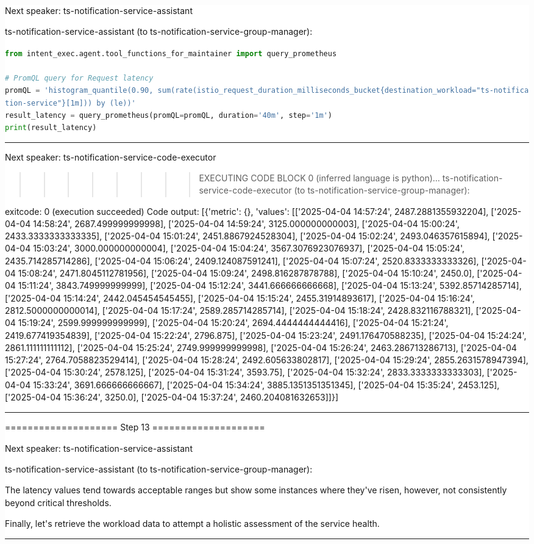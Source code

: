 Next speaker: ts-notification-service-assistant

ts-notification-service-assistant (to ts-notification-service-group-manager):

```python
from intent_exec.agent.tool_functions_for_maintainer import query_prometheus

# PromQL query for Request latency
promQL = 'histogram_quantile(0.90, sum(rate(istio_request_duration_milliseconds_bucket{destination_workload="ts-notification-service"}[1m])) by (le))'
result_latency = query_prometheus(promQL=promQL, duration='40m', step='1m')
print(result_latency)
```

--------------------------------------------------------------------------------

Next speaker: ts-notification-service-code-executor


>>>>>>>> EXECUTING CODE BLOCK 0 (inferred language is python)...
ts-notification-service-code-executor (to ts-notification-service-group-manager):

exitcode: 0 (execution succeeded)
Code output: 
[{'metric': {}, 'values': [['2025-04-04 14:57:24', 2487.2881355932204], ['2025-04-04 14:58:24', 2687.499999999998], ['2025-04-04 14:59:24', 3125.000000000003], ['2025-04-04 15:00:24', 2433.3333333333335], ['2025-04-04 15:01:24', 2451.8867924528304], ['2025-04-04 15:02:24', 2493.046357615894], ['2025-04-04 15:03:24', 3000.000000000004], ['2025-04-04 15:04:24', 3567.3076923076937], ['2025-04-04 15:05:24', 2435.714285714286], ['2025-04-04 15:06:24', 2409.124087591241], ['2025-04-04 15:07:24', 2520.8333333333326], ['2025-04-04 15:08:24', 2471.8045112781956], ['2025-04-04 15:09:24', 2498.816287878788], ['2025-04-04 15:10:24', 2450.0], ['2025-04-04 15:11:24', 3843.749999999999], ['2025-04-04 15:12:24', 3441.666666666668], ['2025-04-04 15:13:24', 5392.85714285714], ['2025-04-04 15:14:24', 2442.045454545455], ['2025-04-04 15:15:24', 2455.31914893617], ['2025-04-04 15:16:24', 2812.5000000000014], ['2025-04-04 15:17:24', 2589.285714285714], ['2025-04-04 15:18:24', 2428.832116788321], ['2025-04-04 15:19:24', 2599.999999999999], ['2025-04-04 15:20:24', 2694.4444444444416], ['2025-04-04 15:21:24', 2419.677419354839], ['2025-04-04 15:22:24', 2796.875], ['2025-04-04 15:23:24', 2491.176470588235], ['2025-04-04 15:24:24', 2861.111111111112], ['2025-04-04 15:25:24', 2749.999999999998], ['2025-04-04 15:26:24', 2463.286713286713], ['2025-04-04 15:27:24', 2764.7058823529414], ['2025-04-04 15:28:24', 2492.605633802817], ['2025-04-04 15:29:24', 2855.2631578947394], ['2025-04-04 15:30:24', 2578.125], ['2025-04-04 15:31:24', 3593.75], ['2025-04-04 15:32:24', 2833.3333333333303], ['2025-04-04 15:33:24', 3691.666666666667], ['2025-04-04 15:34:24', 3885.1351351351345], ['2025-04-04 15:35:24', 2453.125], ['2025-04-04 15:36:24', 3250.0], ['2025-04-04 15:37:24', 2460.204081632653]]}]


--------------------------------------------------------------------------------
==================== Step 13 ====================

Next speaker: ts-notification-service-assistant

ts-notification-service-assistant (to ts-notification-service-group-manager):

The latency values tend towards acceptable ranges but show some instances where they've risen, however, not consistently beyond critical thresholds.

Finally, let's retrieve the workload data to attempt a holistic assessment of the service health.

--------------------------------------------------------------------------------
